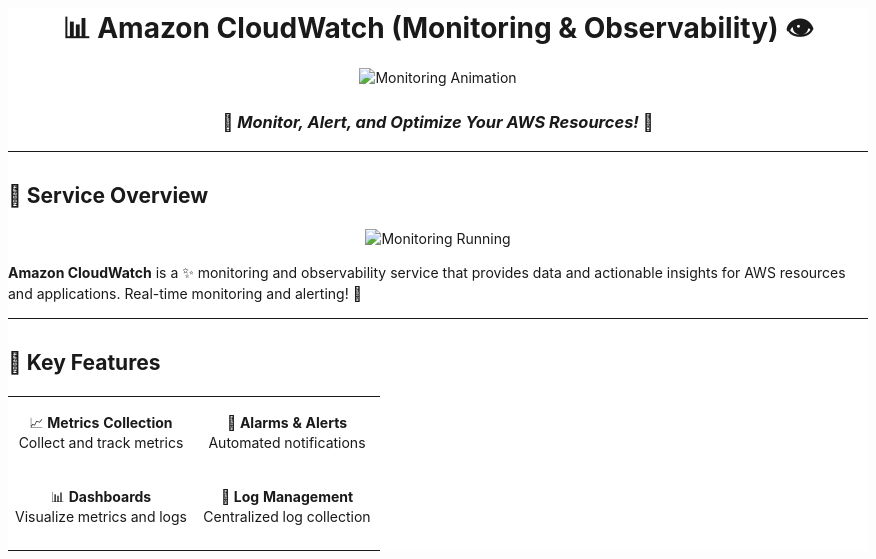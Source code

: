 <div align="center">

# 📊 Amazon CloudWatch (Monitoring & Observability) 👁️

<img src="https://media.giphy.com/media/3oKIPnAiaMCws8nOsE/giphy.gif" width="300" alt="Monitoring Animation">

### 🌟 *Monitor, Alert, and Optimize Your AWS Resources!* 🌟

</div>

---

## 📖 Service Overview

<div align="center">
<img src="https://media.giphy.com/media/26tn33aiTi1jkl6H6/giphy.gif" width="200" alt="Monitoring Running">
</div>

**Amazon CloudWatch** is a ✨ monitoring and observability service that provides data and actionable insights for AWS resources and applications. Real-time monitoring and alerting! 🚨

---

## 🎯 Key Features

<table>
<tr>
<td align="center" width="50%">

📈 **Metrics Collection**<br/>
Collect and track metrics

</td>
<td align="center" width="50%">

🚨 **Alarms & Alerts**<br/>
Automated notifications

</td>
</tr>
<tr>
<td align="center" width="50%">

📊 **Dashboards**<br/>
Visualize metrics and logs

</td>
<td align="center" width="50%">

📝 **Log Management**<br/>
Centralized log collection

</td>
</tr>
<tr>
<td colspan="2" align="center">
